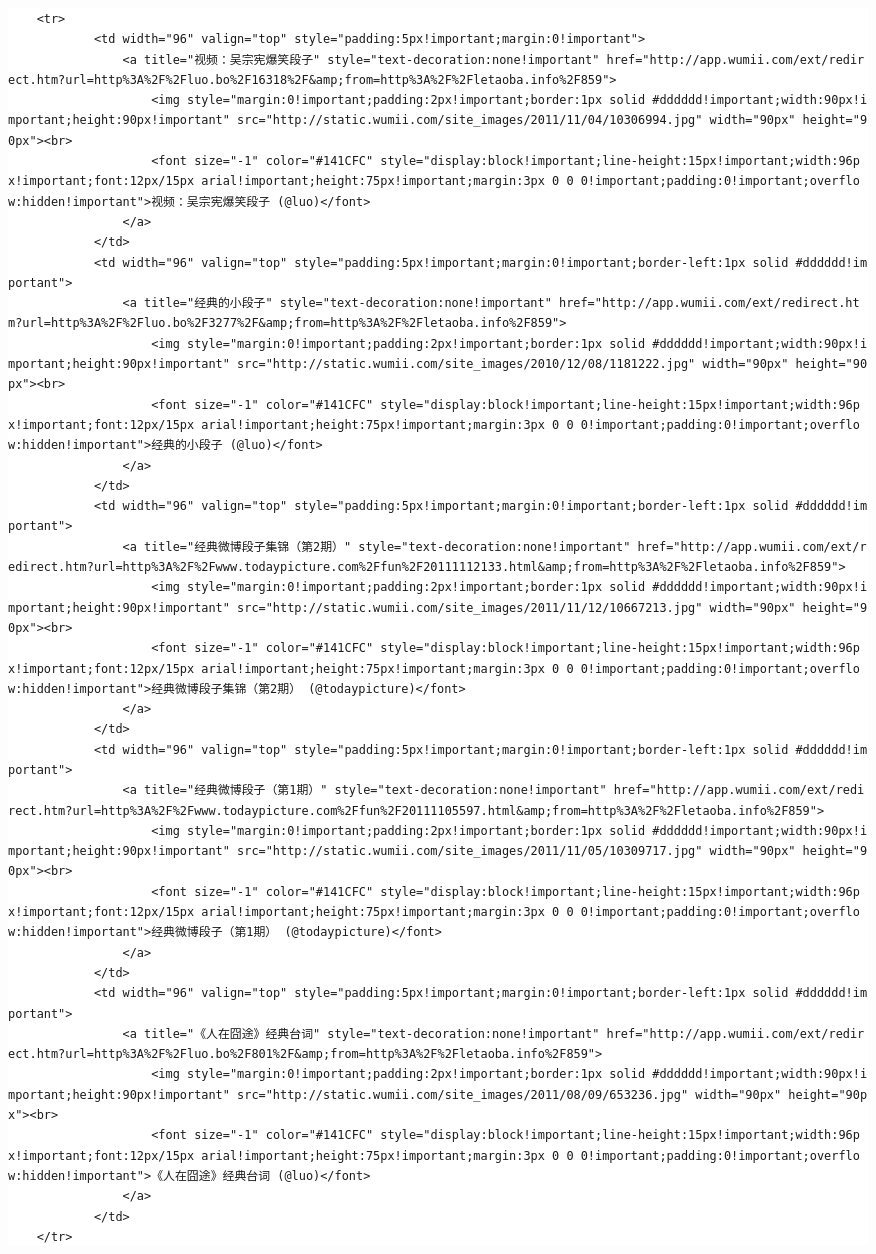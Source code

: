     
        <tr>
                <td width="96" valign="top" style="padding:5px!important;margin:0!important">
                    <a title="视频：吴宗宪爆笑段子" style="text-decoration:none!important" href="http://app.wumii.com/ext/redirect.htm?url=http%3A%2F%2Fluo.bo%2F16318%2F&amp;from=http%3A%2F%2Fletaoba.info%2F859">
                        <img style="margin:0!important;padding:2px!important;border:1px solid #dddddd!important;width:90px!important;height:90px!important" src="http://static.wumii.com/site_images/2011/11/04/10306994.jpg" width="90px" height="90px"><br>
                        <font size="-1" color="#141CFC" style="display:block!important;line-height:15px!important;width:96px!important;font:12px/15px arial!important;height:75px!important;margin:3px 0 0 0!important;padding:0!important;overflow:hidden!important">视频：吴宗宪爆笑段子 (@luo)</font>
                    </a>
                </td>
                <td width="96" valign="top" style="padding:5px!important;margin:0!important;border-left:1px solid #dddddd!important">
                    <a title="经典的小段子" style="text-decoration:none!important" href="http://app.wumii.com/ext/redirect.htm?url=http%3A%2F%2Fluo.bo%2F3277%2F&amp;from=http%3A%2F%2Fletaoba.info%2F859">
                        <img style="margin:0!important;padding:2px!important;border:1px solid #dddddd!important;width:90px!important;height:90px!important" src="http://static.wumii.com/site_images/2010/12/08/1181222.jpg" width="90px" height="90px"><br>
                        <font size="-1" color="#141CFC" style="display:block!important;line-height:15px!important;width:96px!important;font:12px/15px arial!important;height:75px!important;margin:3px 0 0 0!important;padding:0!important;overflow:hidden!important">经典的小段子 (@luo)</font>
                    </a>
                </td>
                <td width="96" valign="top" style="padding:5px!important;margin:0!important;border-left:1px solid #dddddd!important">
                    <a title="经典微博段子集锦（第2期）" style="text-decoration:none!important" href="http://app.wumii.com/ext/redirect.htm?url=http%3A%2F%2Fwww.todaypicture.com%2Ffun%2F20111112133.html&amp;from=http%3A%2F%2Fletaoba.info%2F859">
                        <img style="margin:0!important;padding:2px!important;border:1px solid #dddddd!important;width:90px!important;height:90px!important" src="http://static.wumii.com/site_images/2011/11/12/10667213.jpg" width="90px" height="90px"><br>
                        <font size="-1" color="#141CFC" style="display:block!important;line-height:15px!important;width:96px!important;font:12px/15px arial!important;height:75px!important;margin:3px 0 0 0!important;padding:0!important;overflow:hidden!important">经典微博段子集锦（第2期） (@todaypicture)</font>
                    </a>
                </td>
                <td width="96" valign="top" style="padding:5px!important;margin:0!important;border-left:1px solid #dddddd!important">
                    <a title="经典微博段子（第1期）" style="text-decoration:none!important" href="http://app.wumii.com/ext/redirect.htm?url=http%3A%2F%2Fwww.todaypicture.com%2Ffun%2F20111105597.html&amp;from=http%3A%2F%2Fletaoba.info%2F859">
                        <img style="margin:0!important;padding:2px!important;border:1px solid #dddddd!important;width:90px!important;height:90px!important" src="http://static.wumii.com/site_images/2011/11/05/10309717.jpg" width="90px" height="90px"><br>
                        <font size="-1" color="#141CFC" style="display:block!important;line-height:15px!important;width:96px!important;font:12px/15px arial!important;height:75px!important;margin:3px 0 0 0!important;padding:0!important;overflow:hidden!important">经典微博段子（第1期） (@todaypicture)</font>
                    </a>
                </td>
                <td width="96" valign="top" style="padding:5px!important;margin:0!important;border-left:1px solid #dddddd!important">
                    <a title="《人在囧途》经典台词" style="text-decoration:none!important" href="http://app.wumii.com/ext/redirect.htm?url=http%3A%2F%2Fluo.bo%2F801%2F&amp;from=http%3A%2F%2Fletaoba.info%2F859">
                        <img style="margin:0!important;padding:2px!important;border:1px solid #dddddd!important;width:90px!important;height:90px!important" src="http://static.wumii.com/site_images/2011/08/09/653236.jpg" width="90px" height="90px"><br>
                        <font size="-1" color="#141CFC" style="display:block!important;line-height:15px!important;width:96px!important;font:12px/15px arial!important;height:75px!important;margin:3px 0 0 0!important;padding:0!important;overflow:hidden!important">《人在囧途》经典台词 (@luo)</font>
                    </a>
                </td>
        </tr>
    